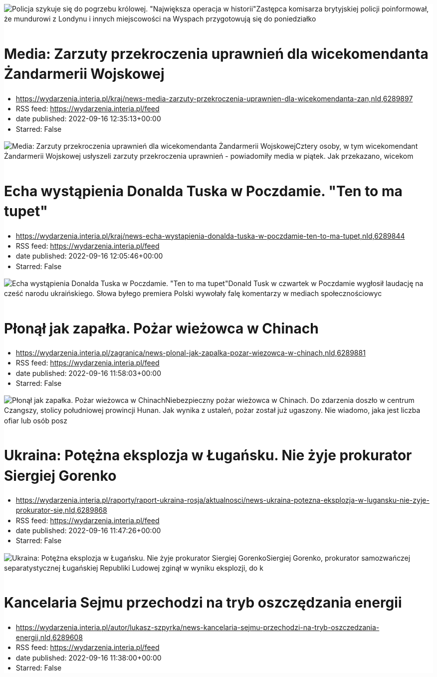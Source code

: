 <p><a href="https://wydarzenia.interia.pl/zagranica/news-policja-szykuje-sie-do-pogrzebu-krolowej-najwieksza-operacja,nId,6289937"><img align="left" alt="Policja szykuje się do pogrzebu królowej. &quot;Największa operacja w historii&quot;" src="https://i.iplsc.com/policja-szykuje-sie-do-pogrzebu-krolowej-najwieksza-operacja/000G2SP7PII2SQCK-C321.jpg" /></a>Zastępca komisarza brytyjskiej policji poinformował, że mundurowi z Londynu i innych miejscowości na Wyspach przygotowują się do poniedziałko

# Media: Zarzuty przekroczenia uprawnień dla wicekomendanta Żandarmerii Wojskowej
 - https://wydarzenia.interia.pl/kraj/news-media-zarzuty-przekroczenia-uprawnien-dla-wicekomendanta-zan,nId,6289897
 - RSS feed: https://wydarzenia.interia.pl/feed
 - date published: 2022-09-16 12:35:13+00:00
 - Starred: False

<p><a href="https://wydarzenia.interia.pl/kraj/news-media-zarzuty-przekroczenia-uprawnien-dla-wicekomendanta-zan,nId,6289897"><img align="left" alt="Media: Zarzuty przekroczenia uprawnień dla wicekomendanta Żandarmerii Wojskowej" src="https://i.iplsc.com/media-zarzuty-przekroczenia-uprawnien-dla-wicekomendanta-zan/000G2SKJHNUC6VUO-C321.jpg" /></a>Cztery osoby, w tym wicekomendant Żandarmerii Wojskowej usłyszeli zarzuty przekroczenia uprawnień - powiadomiły media w piątek. Jak przekazano, wicekom

# Echa wystąpienia Donalda Tuska w Poczdamie. "Ten to ma tupet"
 - https://wydarzenia.interia.pl/kraj/news-echa-wystapienia-donalda-tuska-w-poczdamie-ten-to-ma-tupet,nId,6289844
 - RSS feed: https://wydarzenia.interia.pl/feed
 - date published: 2022-09-16 12:05:46+00:00
 - Starred: False

<p><a href="https://wydarzenia.interia.pl/kraj/news-echa-wystapienia-donalda-tuska-w-poczdamie-ten-to-ma-tupet,nId,6289844"><img align="left" alt="Echa wystąpienia Donalda Tuska w Poczdamie. &quot;Ten to ma tupet&quot;" src="https://i.iplsc.com/echa-wystapienia-donalda-tuska-w-poczdamie-ten-to-ma-tupet/000G2SE2JTI6C6SJ-C321.jpg" /></a>Donald Tusk w czwartek w Poczdamie wygłosił laudację na cześć narodu ukraińskiego. Słowa byłego premiera Polski wywołały falę komentarzy w mediach społecznościowyc

# Płonął jak zapałka. Pożar wieżowca w Chinach
 - https://wydarzenia.interia.pl/zagranica/news-plonal-jak-zapalka-pozar-wiezowca-w-chinach,nId,6289881
 - RSS feed: https://wydarzenia.interia.pl/feed
 - date published: 2022-09-16 11:58:03+00:00
 - Starred: False

<p><a href="https://wydarzenia.interia.pl/zagranica/news-plonal-jak-zapalka-pozar-wiezowca-w-chinach,nId,6289881"><img align="left" alt="Płonął jak zapałka. Pożar wieżowca w Chinach" src="https://i.iplsc.com/plonal-jak-zapalka-pozar-wiezowca-w-chinach/000G2SDENAE7SFQH-C321.jpg" /></a>Niebezpieczny pożar wieżowca w Chinach. Do zdarzenia doszło w centrum Czangszy, stolicy południowej prowincji Hunan. Jak wynika z ustaleń, pożar został już ugaszony. Nie wiadomo, jaka jest liczba ofiar lub osób posz

# Ukraina: Potężna eksplozja w Ługańsku. Nie żyje prokurator Siergiej Gorenko
 - https://wydarzenia.interia.pl/raporty/raport-ukraina-rosja/aktualnosci/news-ukraina-potezna-eksplozja-w-lugansku-nie-zyje-prokurator-sie,nId,6289868
 - RSS feed: https://wydarzenia.interia.pl/feed
 - date published: 2022-09-16 11:47:26+00:00
 - Starred: False

<p><a href="https://wydarzenia.interia.pl/raporty/raport-ukraina-rosja/aktualnosci/news-ukraina-potezna-eksplozja-w-lugansku-nie-zyje-prokurator-sie,nId,6289868"><img align="left" alt="Ukraina: Potężna eksplozja w Ługańsku. Nie żyje prokurator Siergiej Gorenko" src="https://i.iplsc.com/ukraina-potezna-eksplozja-w-lugansku-nie-zyje-prokurator-sie/000G2SDAP6P14FTW-C321.jpg" /></a>Siergiej Gorenko, prokurator samozwańczej separatystycznej Ługańskiej Republiki Ludowej zginął w wyniku eksplozji, do k

# Kancelaria Sejmu przechodzi na tryb oszczędzania energii
 - https://wydarzenia.interia.pl/autor/lukasz-szpyrka/news-kancelaria-sejmu-przechodzi-na-tryb-oszczedzania-energii,nId,6289608
 - RSS feed: https://wydarzenia.interia.pl/feed
 - date published: 2022-09-16 11:38:00+00:00
 - Starred: False
